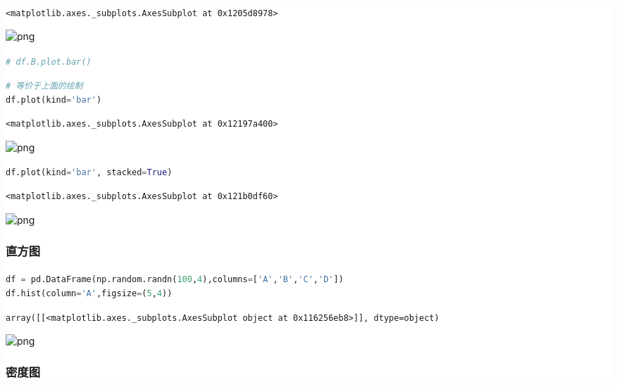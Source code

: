 


    <matplotlib.axes._subplots.AxesSubplot at 0x1205d8978>




![png](output_68_1.png)



```python
# df.B.plot.bar()
```


```python
# 等价于上面的绘制
df.plot(kind='bar')
```




    <matplotlib.axes._subplots.AxesSubplot at 0x12197a400>




![png](output_70_1.png)



```python
df.plot(kind='bar', stacked=True)
```




    <matplotlib.axes._subplots.AxesSubplot at 0x121b0df60>




![png](output_71_1.png)


### 直方图


```python
df = pd.DataFrame(np.random.randn(100,4),columns=['A','B','C','D'])
df.hist(column='A',figsize=(5,4))
```




    array([[<matplotlib.axes._subplots.AxesSubplot object at 0x116256eb8>]], dtype=object)




![png](output_73_1.png)


### 密度图
